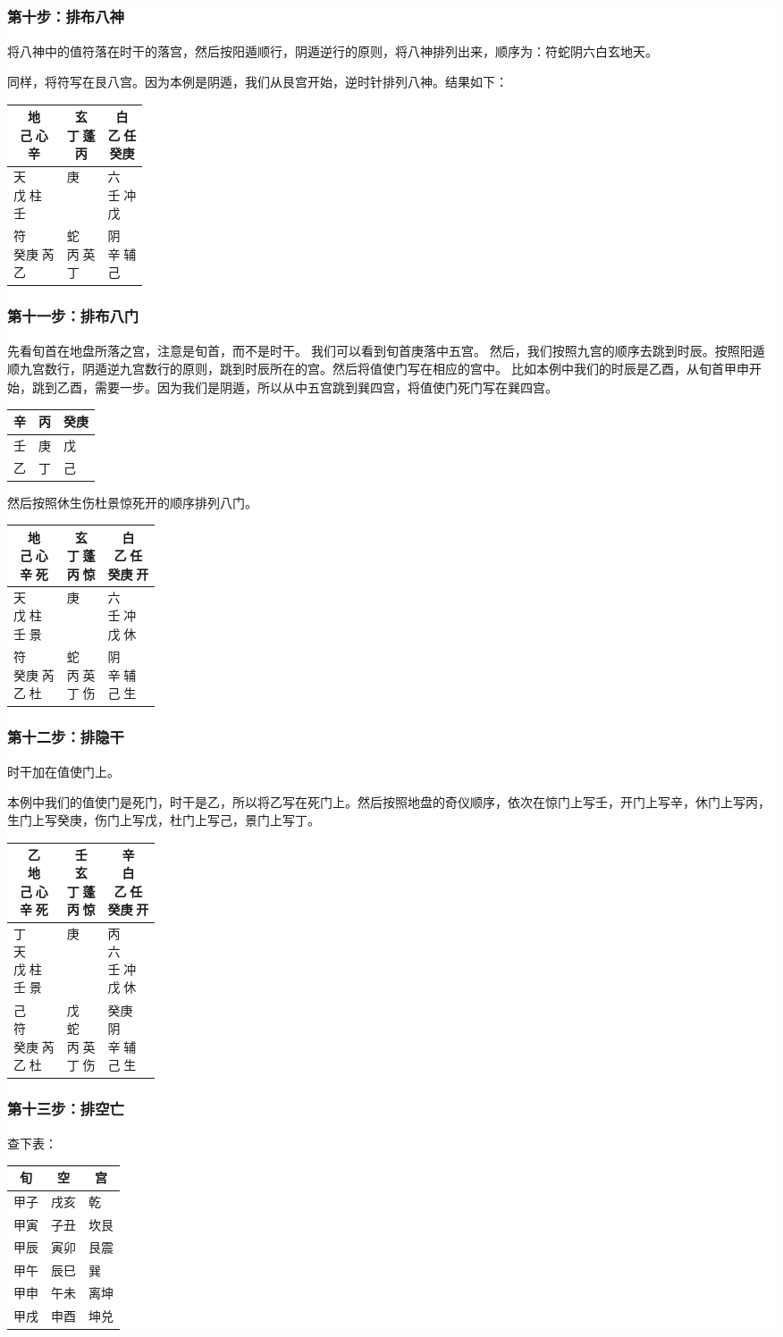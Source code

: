 ### 第十步：排布八神

将八神中的值符落在时干的落宫，然后按阳遁顺行，阴遁逆行的原则，将八神排列出来，顺序为：符蛇阴六白玄地天。

同样，将符写在艮八宫。因为本例是阴遁，我们从艮宫开始，逆时针排列八神。结果如下：

| 地<br>己 心<br>辛  | 玄<br>丁 蓬<br>丙 | 白<br>乙 任<br>癸庚 |
|----------------|---------------|----------------|
| 天<br>戊 柱<br>壬  | 庚             | 六<br>壬 冲<br>戊  |
| 符<br>癸庚 芮<br>乙 | 蛇<br>丙 英<br>丁 | 阴<br>辛 辅<br>己  |

### 第十一步：排布八门

先看旬首在地盘所落之宫，注意是旬首，而不是时干。
我们可以看到旬首庚落中五宫。
然后，我们按照九宫的顺序去跳到时辰。按照阳遁顺九宫数行，阴遁逆九宫数行的原则，跳到时辰所在的宫。然后将值使门写在相应的宫中。
比如本例中我们的时辰是乙酉，从旬首甲申开始，跳到乙酉，需要一步。因为我们是阴遁，所以从中五宫跳到巽四宫，将值使门死门写在巽四宫。

| 辛 | 丙 | 癸庚 |
|---|---|----|
| 壬 | 庚 | 戊  |
| 乙 | 丁 | 己  |

然后按照休生伤杜景惊死开的顺序排列八门。

| 地<br>己 心<br>辛 死     | 玄<br>丁 蓬<br>丙 惊   | 白<br>乙 任<br>癸庚 开  |
|---------------------|-------------------|-------------------|
| 天<br>戊 柱<br>壬     景 | 庚                 | 六<br>壬 冲<br>戊   休 |
| 符<br>癸庚 芮<br>乙  杜   | 蛇<br>丙 英<br>丁   伤 | 阴<br>辛 辅<br>己   生 |

### 第十二步：排隐干

时干加在值使门上。

本例中我们的值使门是死门，时干是乙，所以将乙写在死门上。然后按照地盘的奇仪顺序，依次在惊门上写壬，开门上写辛，休门上写丙，生门上写癸庚，伤门上写戊，杜门上写己，景门上写丁。

| 乙<br>地<br>己 心<br>辛 死     | 壬<br>玄<br>丁 蓬<br>丙 惊   | 辛<br>白<br>乙 任<br>癸庚 开   |
|--------------------------|------------------------|-------------------------|
| 丁<br>天<br>戊 柱<br>壬     景 | 庚                      | 丙<br>六<br>壬 冲<br>戊   休  |
| 己<br>符<br>癸庚 芮<br>乙  杜   | 戊<br>蛇<br>丙 英<br>丁   伤 | 癸庚<br>阴<br>辛 辅<br>己   生 |

### 第十三步：排空亡

查下表：

| 旬  | 空  | 宫  |
|----|----|----|
| 甲子 | 戌亥 | 乾  |
| 甲寅 | 子丑 | 坎艮 |
| 甲辰 | 寅卯 | 艮震 |
| 甲午 | 辰巳 | 巽  |
| 甲申 | 午未 | 离坤 |
| 甲戌 | 申酉 | 坤兑 |
